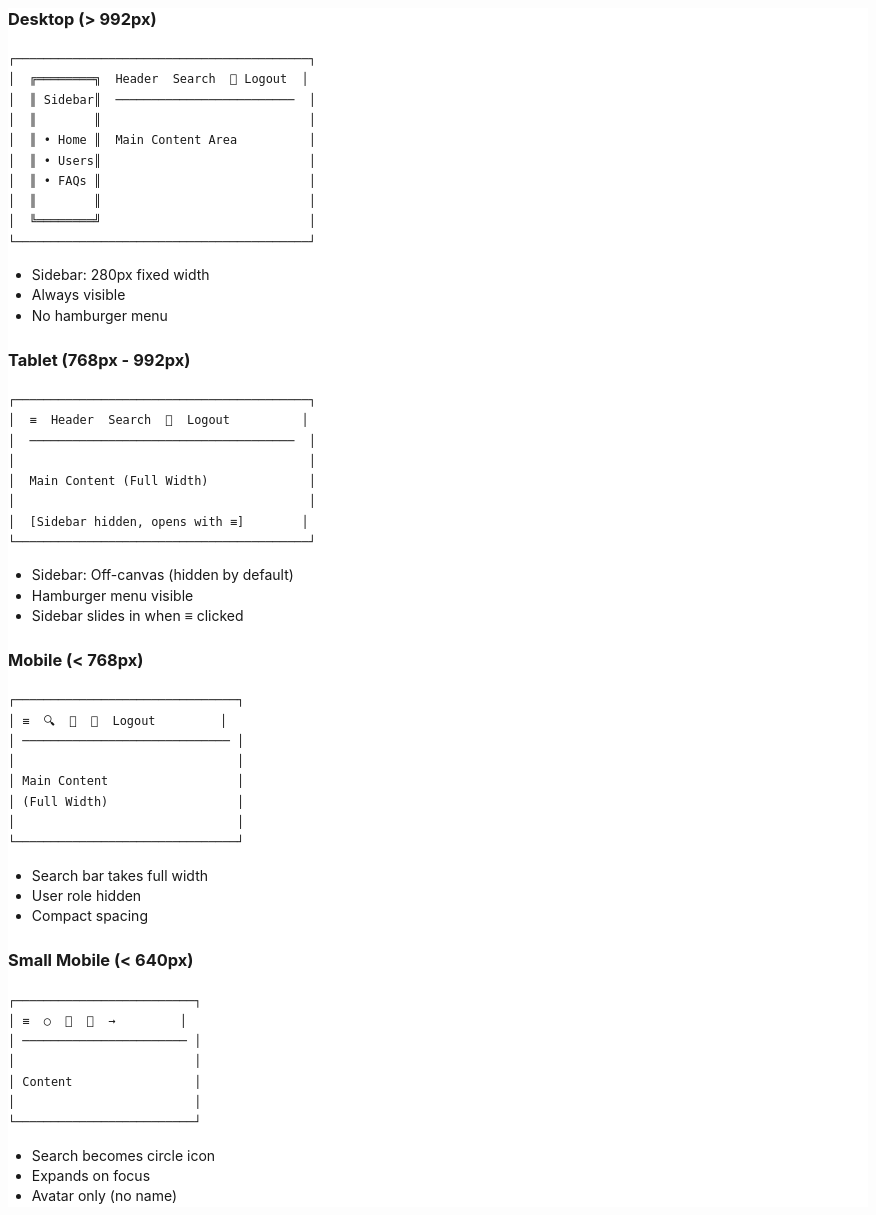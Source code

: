 ### **Desktop (> 992px)**
```
┌─────────────────────────────────────────┐
│  ╔════════╗  Header  Search  👤 Logout  │
│  ║ Sidebar║  ─────────────────────────  │
│  ║        ║                             │
│  ║ • Home ║  Main Content Area          │
│  ║ • Users║                             │
│  ║ • FAQs ║                             │
│  ║        ║                             │
│  ╚════════╝                             │
└─────────────────────────────────────────┘
```
- Sidebar: 280px fixed width
- Always visible
- No hamburger menu

### **Tablet (768px - 992px)**
```
┌─────────────────────────────────────────┐
│  ≡  Header  Search  👤  Logout          │
│  ─────────────────────────────────────  │
│                                         │
│  Main Content (Full Width)              │
│                                         │
│  [Sidebar hidden, opens with ≡]        │
└─────────────────────────────────────────┘
```
- Sidebar: Off-canvas (hidden by default)
- Hamburger menu visible
- Sidebar slides in when ≡ clicked

### **Mobile (< 768px)**
```
┌───────────────────────────────┐
│ ≡  🔍  👤  🔔  Logout         │
│ ───────────────────────────── │
│                               │
│ Main Content                  │
│ (Full Width)                  │
│                               │
└───────────────────────────────┘
```
- Search bar takes full width
- User role hidden
- Compact spacing

### **Small Mobile (< 640px)**
```
┌─────────────────────────┐
│ ≡  ○  👤  🔔  →         │
│ ─────────────────────── │
│                         │
│ Content                 │
│                         │
└─────────────────────────┘
```
- Search becomes circle icon
- Expands on focus
- Avatar only (no name)

